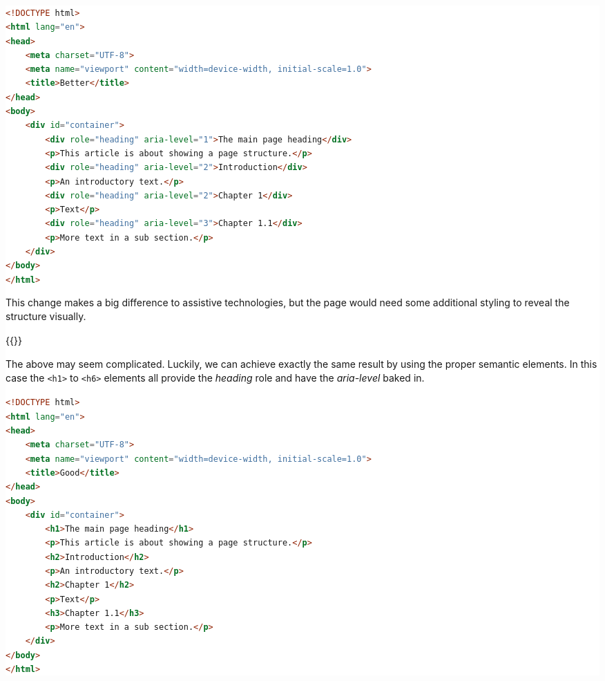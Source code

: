 ```html
<!DOCTYPE html>
<html lang="en">
<head>
    <meta charset="UTF-8">
    <meta name="viewport" content="width=device-width, initial-scale=1.0">
    <title>Better</title>
</head>
<body>
    <div id="container">
        <div role="heading" aria-level="1">The main page heading</div>
        <p>This article is about showing a page structure.</p>
        <div role="heading" aria-level="2">Introduction</div>
        <p>An introductory text.</p>
        <div role="heading" aria-level="2">Chapter 1</div>
        <p>Text</p>
        <div role="heading" aria-level="3">Chapter 1.1</div>
        <p>More text in a sub section.</p>
    </div>
</body>
</html>
```

This change makes a big difference to assistive technologies, but the page would need some additional styling to reveal the structure visually.

{{<iframe src="examples/structure/better.html" width="600" height="500">}}{{</iframe>}}

The above may seem complicated. 
Luckily, we can achieve exactly the same result by using the proper semantic elements. 
In this case the `<h1>` to `<h6>` elements all provide the *heading* role and have the *aria-level* baked in.  

```html
<!DOCTYPE html>
<html lang="en">
<head>
    <meta charset="UTF-8">
    <meta name="viewport" content="width=device-width, initial-scale=1.0">
    <title>Good</title>
</head>
<body>
    <div id="container">
        <h1>The main page heading</h1>
        <p>This article is about showing a page structure.</p>
        <h2>Introduction</h2>
        <p>An introductory text.</p>
        <h2>Chapter 1</h2>
        <p>Text</p>
        <h3>Chapter 1.1</h3>
        <p>More text in a sub section.</p>
    </div>
</body>
</html>
```
